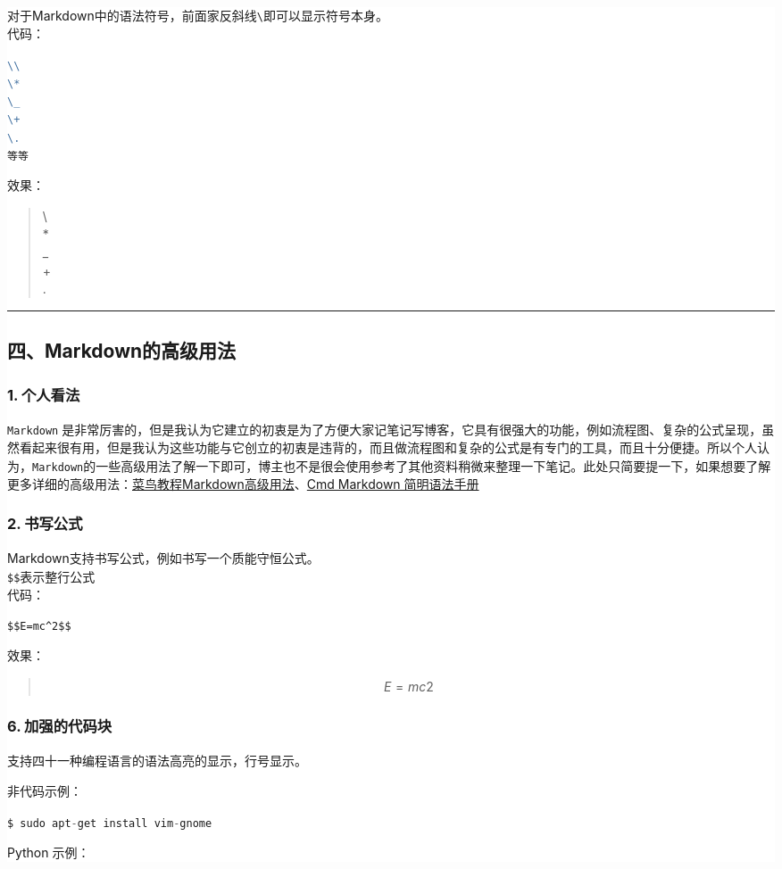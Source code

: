 对于Markdown中的语法符号，前面家反斜线`\`即可以显示符号本身。  
代码：

```markdown
\\
\*
\_
\+
\.
等等
```

效果：

> \  
> *  
> _  
> +  
> .

---

## 四、Markdown的高级用法

### 1. 个人看法

`Markdown` 是非常厉害的，但是我认为它建立的初衷是为了方便大家记笔记写博客，它具有很强大的功能，例如流程图、复杂的公式呈现，虽然看起来很有用，但是我认为这些功能与它创立的初衷是违背的，而且做流程图和复杂的公式是有专门的工具，而且十分便捷。所以个人认为，`Markdown`的一些高级用法了解一下即可，博主也不是很会使用参考了其他资料稍微来整理一下笔记。此处只简要提一下，如果想要了解更多详细的高级用法：[菜鸟教程Markdown高级用法](https://www.runoob.com/markdown/md-advance.html)、[Cmd Markdown 简明语法手册](https://www.zybuluo.com/mdeditor?url=https://www.zybuluo.com/static/editor/md-help.markdown#cmd-markdown-%E9%AB%98%E9%98%B6%E8%AF%AD%E6%B3%95%E6%89%8B%E5%86%8C)

### 2. 书写公式

Markdown支持书写公式，例如书写一个质能守恒公式。  
`$$`表示整行公式  
代码：

```markdown
$$E=mc^2$$
```

效果：

> $$E=mc2$$

### 6. 加强的代码块

支持四十一种编程语言的语法高亮的显示，行号显示。

非代码示例：

```csharp
$ sudo apt-get install vim-gnome
```

Python 示例：
